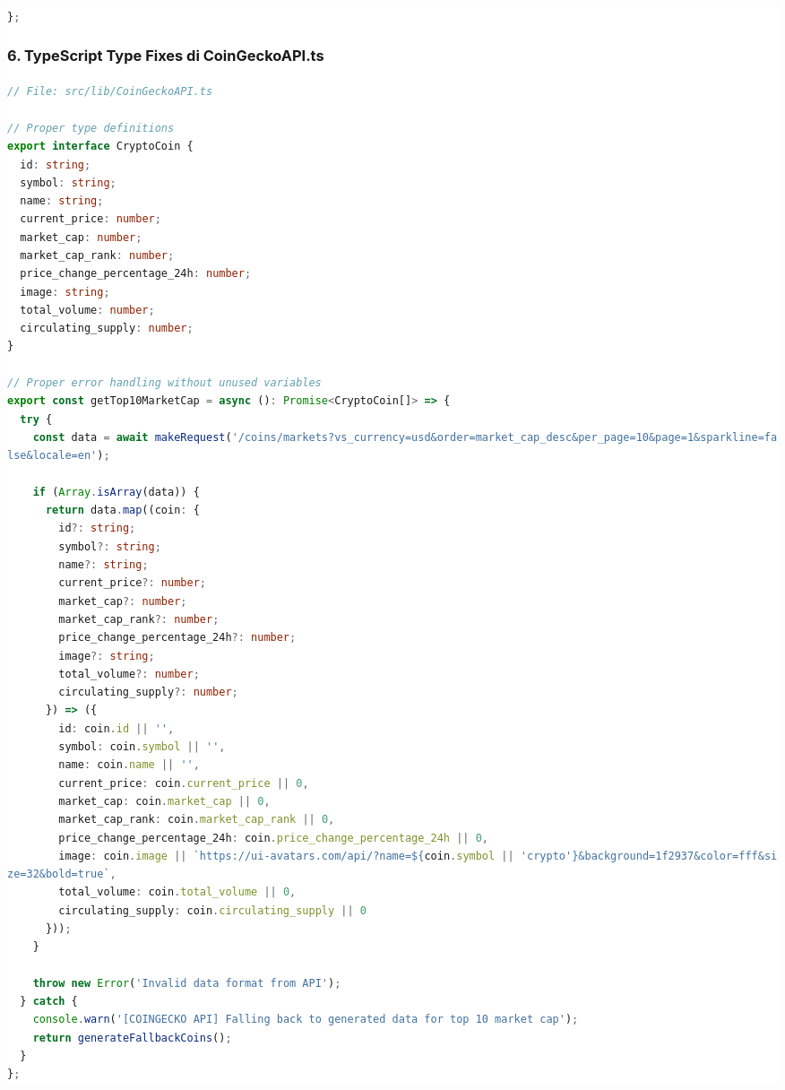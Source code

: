 ```jsx
};
```

### **6. TypeScript Type Fixes di CoinGeckoAPI.ts**
```typescript
// File: src/lib/CoinGeckoAPI.ts

// Proper type definitions
export interface CryptoCoin {
  id: string;
  symbol: string;
  name: string;
  current_price: number;
  market_cap: number;
  market_cap_rank: number;
  price_change_percentage_24h: number;
  image: string;
  total_volume: number;
  circulating_supply: number;
}

// Proper error handling without unused variables
export const getTop10MarketCap = async (): Promise<CryptoCoin[]> => {
  try {
    const data = await makeRequest('/coins/markets?vs_currency=usd&order=market_cap_desc&per_page=10&page=1&sparkline=false&locale=en');
    
    if (Array.isArray(data)) {
      return data.map((coin: {
        id?: string;
        symbol?: string;
        name?: string;
        current_price?: number;
        market_cap?: number;
        market_cap_rank?: number;
        price_change_percentage_24h?: number;
        image?: string;
        total_volume?: number;
        circulating_supply?: number;
      }) => ({
        id: coin.id || '',
        symbol: coin.symbol || '',
        name: coin.name || '',
        current_price: coin.current_price || 0,
        market_cap: coin.market_cap || 0,
        market_cap_rank: coin.market_cap_rank || 0,
        price_change_percentage_24h: coin.price_change_percentage_24h || 0,
        image: coin.image || `https://ui-avatars.com/api/?name=${coin.symbol || 'crypto'}&background=1f2937&color=fff&size=32&bold=true`,
        total_volume: coin.total_volume || 0,
        circulating_supply: coin.circulating_supply || 0
      }));
    }
    
    throw new Error('Invalid data format from API');
  } catch {
    console.warn('[COINGECKO API] Falling back to generated data for top 10 market cap');
    return generateFallbackCoins();
  }
};
```
